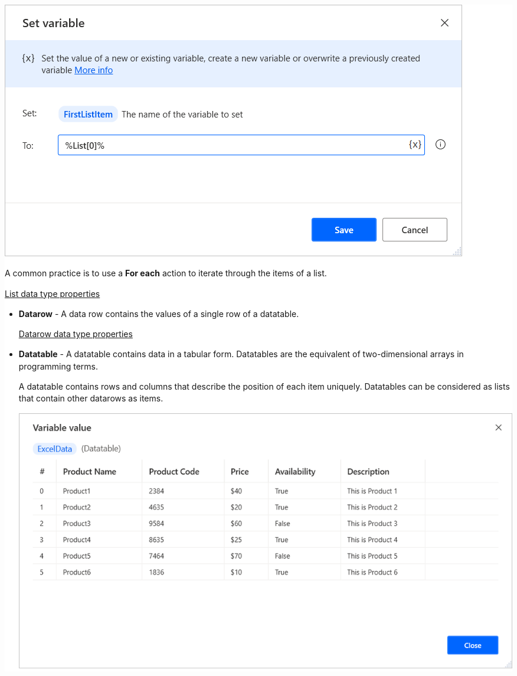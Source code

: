   ![An expression to access the first item of a list.](media\lists\list-first-item.png)

  A common practice is to use a **For each** action to iterate through the items of a list.

  [List data type properties](datatype-properties.md#lists)

- **Datarow** - A data row contains the values of a single row of a datatable. 

  [Datarow data type properties](datatype-properties.md#datarows) 

- **Datatable** - A datatable contains data in a tabular form. Datatables are the equivalent of two-dimensional arrays in programming terms. 

  A datatable contains rows and columns that describe the position of each item uniquely. Datatables can be considered as lists that contain other datarows as items.

  ![An example of a datatable variable.](media\data-tables\create-data-table.png)
